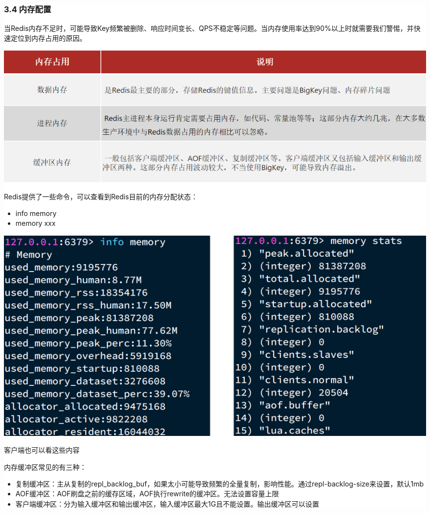 ### 3.4 内存配置

当Redis内存不足时，可能导致Key频繁被删除、响应时间变长、QPS不稳定等问题。当内存使用率达到90%以上时就需要我们警惕，并快速定位到内存占用的原因。

![image-20221127231948290](36_redis最佳实践/image-20221127231948290.png)

Redis提供了一些命令，可以查看到Redis目前的内存分配状态：

- info memory
- memory xxx

![image-20221127232012598](36_redis最佳实践/image-20221127232012598.png)

客户端也可以看这些内容



内存缓冲区常见的有三种：

- 复制缓冲区：主从复制的repl_backlog_buf，如果太小可能导致频繁的全量复制，影响性能。通过repl-backlog-size来设置，默认1mb
- AOF缓冲区：AOF刷盘之前的缓存区域，AOF执行rewrite的缓冲区。无法设置容量上限
- 客户端缓冲区：分为输入缓冲区和输出缓冲区，输入缓冲区最大1G且不能设置。输出缓冲区可以设置
